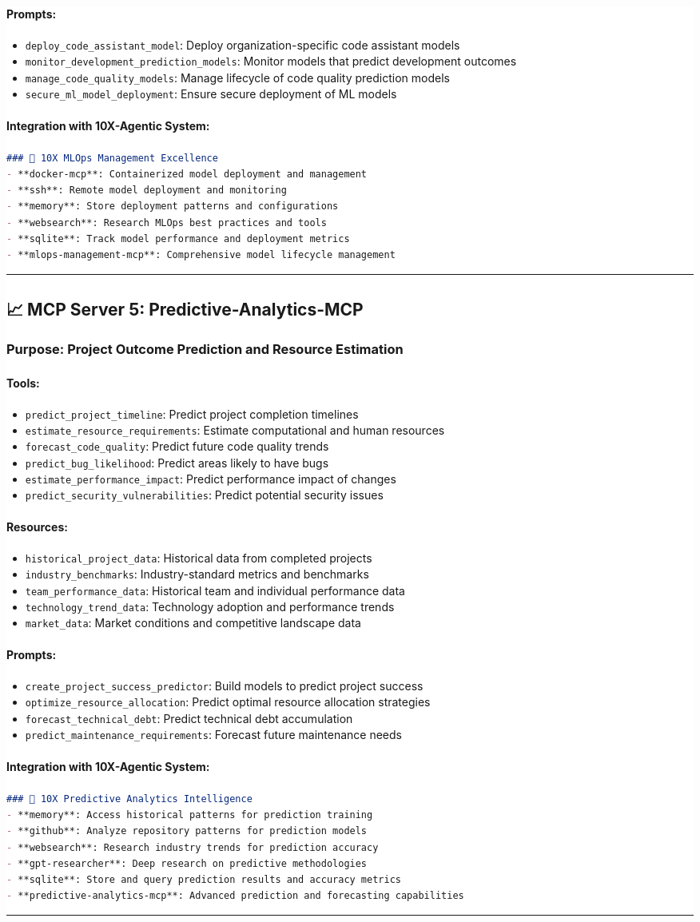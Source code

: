 #### **Prompts**:
- `deploy_code_assistant_model`: Deploy organization-specific code assistant models
- `monitor_development_prediction_models`: Monitor models that predict development outcomes
- `manage_code_quality_models`: Manage lifecycle of code quality prediction models
- `secure_ml_model_deployment`: Ensure secure deployment of ML models

#### **Integration with 10X-Agentic System**:
```markdown
### 🚀 10X MLOps Management Excellence
- **docker-mcp**: Containerized model deployment and management
- **ssh**: Remote model deployment and monitoring
- **memory**: Store deployment patterns and configurations
- **websearch**: Research MLOps best practices and tools
- **sqlite**: Track model performance and deployment metrics
- **mlops-management-mcp**: Comprehensive model lifecycle management
```

---

## 📈 **MCP Server 5: Predictive-Analytics-MCP**

### **Purpose**: Project Outcome Prediction and Resource Estimation

#### **Tools**:
- `predict_project_timeline`: Predict project completion timelines
- `estimate_resource_requirements`: Estimate computational and human resources
- `forecast_code_quality`: Predict future code quality trends
- `predict_bug_likelihood`: Predict areas likely to have bugs
- `estimate_performance_impact`: Predict performance impact of changes
- `predict_security_vulnerabilities`: Predict potential security issues

#### **Resources**:
- `historical_project_data`: Historical data from completed projects
- `industry_benchmarks`: Industry-standard metrics and benchmarks
- `team_performance_data`: Historical team and individual performance data
- `technology_trend_data`: Technology adoption and performance trends
- `market_data`: Market conditions and competitive landscape data

#### **Prompts**:
- `create_project_success_predictor`: Build models to predict project success
- `optimize_resource_allocation`: Predict optimal resource allocation strategies
- `forecast_technical_debt`: Predict technical debt accumulation
- `predict_maintenance_requirements`: Forecast future maintenance needs

#### **Integration with 10X-Agentic System**:
```markdown
### 🚀 10X Predictive Analytics Intelligence
- **memory**: Access historical patterns for prediction training
- **github**: Analyze repository patterns for prediction models
- **websearch**: Research industry trends for prediction accuracy
- **gpt-researcher**: Deep research on predictive methodologies
- **sqlite**: Store and query prediction results and accuracy metrics
- **predictive-analytics-mcp**: Advanced prediction and forecasting capabilities
```

---